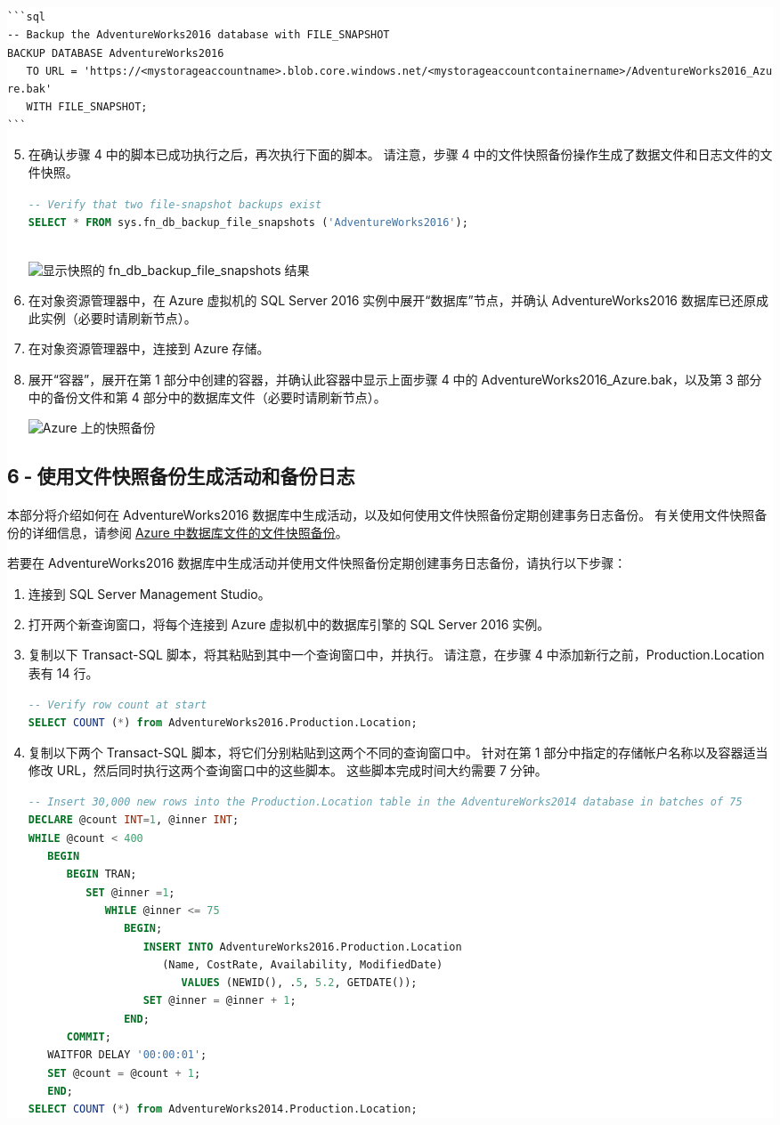     ```sql  
    -- Backup the AdventureWorks2016 database with FILE_SNAPSHOT  
    BACKUP DATABASE AdventureWorks2016   
       TO URL = 'https://<mystorageaccountname>.blob.core.windows.net/<mystorageaccountcontainername>/AdventureWorks2016_Azure.bak'   
       WITH FILE_SNAPSHOT;    
    ```  
  
5.  在确认步骤 4 中的脚本已成功执行之后，再次执行下面的脚本。 请注意，步骤 4 中的文件快照备份操作生成了数据文件和日志文件的文件快照。  
  
    ```sql  
    -- Verify that two file-snapshot backups exist  
    SELECT * FROM sys.fn_db_backup_file_snapshots ('AdventureWorks2016');  
  
    ```  
  
    ![显示快照的 fn_db_backup_file_snapshots 结果](media/tutorial-use-azure-blob-storage-service-with-sql-server-2016/results-showing-snapshot.png) 
  
6.  在对象资源管理器中，在 Azure 虚拟机的 SQL Server 2016 实例中展开“数据库”节点，并确认 AdventureWorks2016 数据库已还原成此实例（必要时请刷新节点）。  
7.  在对象资源管理器中，连接到 Azure 存储。   
8.  展开“容器”，展开在第 1 部分中创建的容器，并确认此容器中显示上面步骤 4 中的 AdventureWorks2016_Azure.bak，以及第 3 部分中的备份文件和第 4 部分中的数据库文件（必要时请刷新节点）。  
  
    ![Azure 上的快照备份](media/tutorial-use-azure-blob-storage-service-with-sql-server-2016/snapshot-backup-on-azure.PNG)

## <a name="6----generate-activity-and-backup-log-using-file-snapshot-backup"></a>6 - 使用文件快照备份生成活动和备份日志

本部分将介绍如何在 AdventureWorks2016 数据库中生成活动，以及如何使用文件快照备份定期创建事务日志备份。 有关使用文件快照备份的详细信息，请参阅 [Azure 中数据库文件的文件快照备份](../relational-databases/backup-restore/file-snapshot-backups-for-database-files-in-azure.md)。  
  
若要在 AdventureWorks2016 数据库中生成活动并使用文件快照备份定期创建事务日志备份，请执行以下步骤：  
  
1.  连接到 SQL Server Management Studio。   
2.  打开两个新查询窗口，将每个连接到 Azure 虚拟机中的数据库引擎的 SQL Server 2016 实例。   
3.  复制以下 Transact-SQL 脚本，将其粘贴到其中一个查询窗口中，并执行。 请注意，在步骤 4 中添加新行之前，Production.Location 表有 14 行。  
  
    ```sql 
    -- Verify row count at start  
    SELECT COUNT (*) from AdventureWorks2016.Production.Location;    
    ```  
  
4.  复制以下两个 Transact-SQL 脚本，将它们分别粘贴到这两个不同的查询窗口中。 针对在第 1 部分中指定的存储帐户名称以及容器适当修改 URL，然后同时执行这两个查询窗口中的这些脚本。 这些脚本完成时间大约需要 7 分钟。  
  
    ```sql  
    -- Insert 30,000 new rows into the Production.Location table in the AdventureWorks2014 database in batches of 75  
    DECLARE @count INT=1, @inner INT;  
    WHILE @count < 400  
       BEGIN  
          BEGIN TRAN;  
             SET @inner =1;  
                WHILE @inner <= 75  
                   BEGIN;  
                      INSERT INTO AdventureWorks2016.Production.Location    
                         (Name, CostRate, Availability, ModifiedDate)   
                            VALUES (NEWID(), .5, 5.2, GETDATE());  
                      SET @inner = @inner + 1;  
                   END;  
          COMMIT;  
       WAITFOR DELAY '00:00:01';   
       SET @count = @count + 1;  
       END;  
    SELECT COUNT (*) from AdventureWorks2014.Production.Location;    
    ```  
  